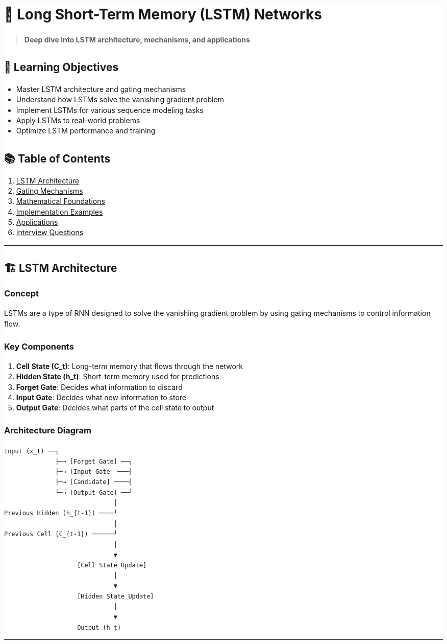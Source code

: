 # 🧠 Long Short-Term Memory (LSTM) Networks

> **Deep dive into LSTM architecture, mechanisms, and applications**

## 🎯 **Learning Objectives**

- Master LSTM architecture and gating mechanisms
- Understand how LSTMs solve the vanishing gradient problem
- Implement LSTMs for various sequence modeling tasks
- Apply LSTMs to real-world problems
- Optimize LSTM performance and training

## 📚 **Table of Contents**

1. [LSTM Architecture](#lstm-architecture)
2. [Gating Mechanisms](#gating-mechanisms)
3. [Mathematical Foundations](#mathematical-foundations)
4. [Implementation Examples](#implementation-examples)
5. [Applications](#applications)
6. [Interview Questions](#interview-questions)

---

## 🏗️ **LSTM Architecture**

### **Concept**

LSTMs are a type of RNN designed to solve the vanishing gradient problem by using gating mechanisms to control information flow.

### **Key Components**

1. **Cell State (C_t)**: Long-term memory that flows through the network
2. **Hidden State (h_t)**: Short-term memory used for predictions
3. **Forget Gate**: Decides what information to discard
4. **Input Gate**: Decides what new information to store
5. **Output Gate**: Decides what parts of the cell state to output

### **Architecture Diagram**

```
Input (x_t) ──┐
              ├─→ [Forget Gate] ──┐
              ├─→ [Input Gate] ───┤
              ├─→ [Candidate] ────┤
              └─→ [Output Gate] ──┘
                              │
Previous Hidden (h_{t-1}) ────┘
                              │
Previous Cell (C_{t-1}) ──────┘
                              │
                              ▼
                    [Cell State Update]
                              │
                              ▼
                    [Hidden State Update]
                              │
                              ▼
                    Output (h_t)
```

---
